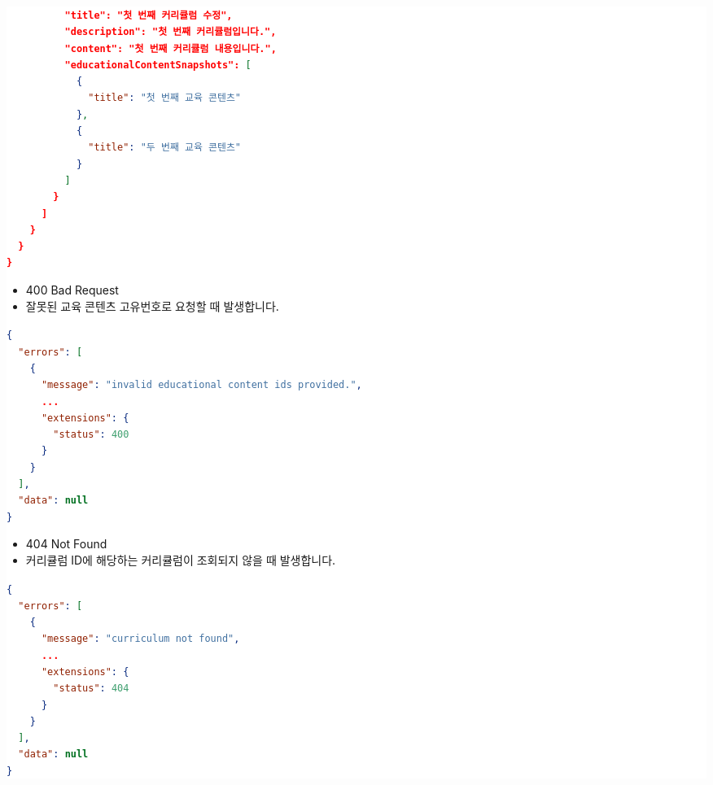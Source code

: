 ```json
          "title": "첫 번째 커리큘럼 수정",
          "description": "첫 번째 커리큘럼입니다.",
          "content": "첫 번째 커리큘럼 내용입니다.",
          "educationalContentSnapshots": [
            {
              "title": "첫 번째 교육 콘텐츠"
            },
            {
              "title": "두 번째 교육 콘텐츠"
            }
          ]
        }
      ]
    }
  }
}
```

- 400 Bad Request
- 잘못된 교육 콘텐츠 고유번호로 요청할 때 발생합니다.

```json
{
  "errors": [
    {
      "message": "invalid educational content ids provided.",
      ...
      "extensions": {
        "status": 400
      }
    }
  ],
  "data": null
}
```

- 404 Not Found
- 커리큘럼 ID에 해당하는 커리큘럼이 조회되지 않을 때 발생합니다.

```json
{
  "errors": [
    {
      "message": "curriculum not found",
      ...
      "extensions": {
        "status": 404
      }
    }
  ],
  "data": null
}
```
